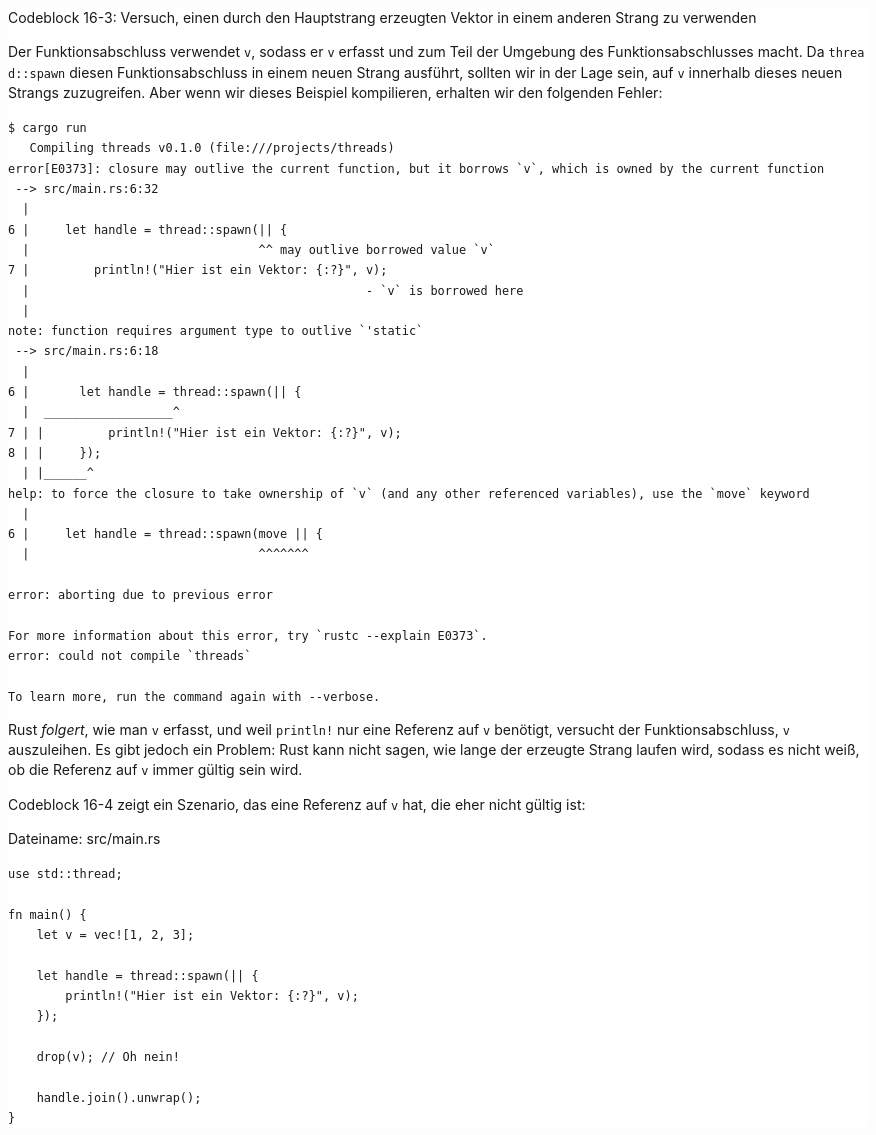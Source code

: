 <span class="caption">Codeblock 16-3: Versuch, einen durch den Hauptstrang
erzeugten Vektor in einem anderen Strang zu verwenden</span>

Der Funktionsabschluss verwendet `v`, sodass er `v` erfasst und zum Teil der
Umgebung des Funktionsabschlusses macht. Da `thread::spawn` diesen
Funktionsabschluss in einem neuen Strang ausführt, sollten wir in der Lage
sein, auf `v` innerhalb dieses neuen Strangs zuzugreifen. Aber wenn wir dieses
Beispiel kompilieren, erhalten wir den folgenden Fehler:

```console
$ cargo run
   Compiling threads v0.1.0 (file:///projects/threads)
error[E0373]: closure may outlive the current function, but it borrows `v`, which is owned by the current function
 --> src/main.rs:6:32
  |
6 |     let handle = thread::spawn(|| {
  |                                ^^ may outlive borrowed value `v`
7 |         println!("Hier ist ein Vektor: {:?}", v);
  |                                               - `v` is borrowed here
  |
note: function requires argument type to outlive `'static`
 --> src/main.rs:6:18
  |
6 |       let handle = thread::spawn(|| {
  |  __________________^
7 | |         println!("Hier ist ein Vektor: {:?}", v);
8 | |     });
  | |______^
help: to force the closure to take ownership of `v` (and any other referenced variables), use the `move` keyword
  |
6 |     let handle = thread::spawn(move || {
  |                                ^^^^^^^

error: aborting due to previous error

For more information about this error, try `rustc --explain E0373`.
error: could not compile `threads`

To learn more, run the command again with --verbose.
```

Rust *folgert*, wie man `v` erfasst, und weil `println!` nur eine Referenz auf
`v` benötigt, versucht der Funktionsabschluss, `v` auszuleihen. Es gibt jedoch
ein Problem: Rust kann nicht sagen, wie lange der erzeugte Strang laufen wird,
sodass es nicht weiß, ob die Referenz auf `v` immer gültig sein wird.

Codeblock 16-4 zeigt ein Szenario, das eine Referenz auf `v` hat, die eher
nicht gültig ist:

<span class="filename">Dateiname: src/main.rs</span>

```rust,does_not_compile
use std::thread;

fn main() {
    let v = vec![1, 2, 3];

    let handle = thread::spawn(|| {
        println!("Hier ist ein Vektor: {:?}", v);
    });

    drop(v); // Oh nein!

    handle.join().unwrap();
}
```
